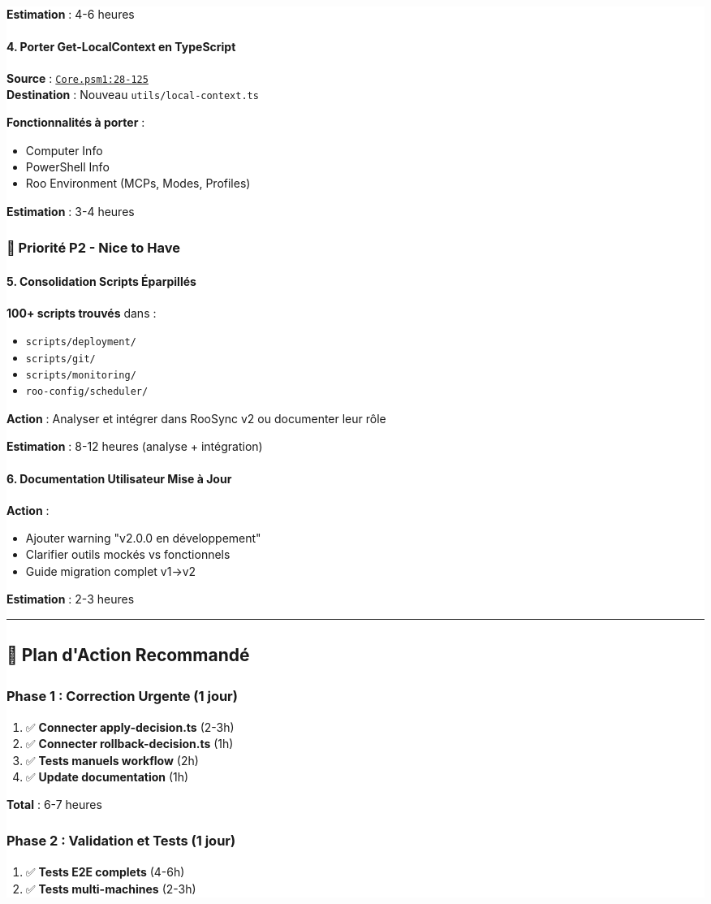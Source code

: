 **Estimation** : 4-6 heures

#### 4. Porter Get-LocalContext en TypeScript

**Source** : [`Core.psm1:28-125`](../../RooSync/src/modules/Core.psm1:28)  
**Destination** : Nouveau `utils/local-context.ts`

**Fonctionnalités à porter** :
- Computer Info
- PowerShell Info
- Roo Environment (MCPs, Modes, Profiles)

**Estimation** : 3-4 heures

### 🔵 Priorité P2 - Nice to Have

#### 5. Consolidation Scripts Éparpillés

**100+ scripts trouvés** dans :
- `scripts/deployment/`
- `scripts/git/`
- `scripts/monitoring/`
- `roo-config/scheduler/`

**Action** : Analyser et intégrer dans RooSync v2 ou documenter leur rôle

**Estimation** : 8-12 heures (analyse + intégration)

#### 6. Documentation Utilisateur Mise à Jour

**Action** :
- Ajouter warning "v2.0.0 en développement"
- Clarifier outils mockés vs fonctionnels
- Guide migration complet v1→v2

**Estimation** : 2-3 heures

---

## 🎯 Plan d'Action Recommandé

### Phase 1 : Correction Urgente (1 jour)

1. ✅ **Connecter apply-decision.ts** (2-3h)
2. ✅ **Connecter rollback-decision.ts** (1h)
3. ✅ **Tests manuels workflow** (2h)
4. ✅ **Update documentation** (1h)

**Total** : 6-7 heures

### Phase 2 : Validation et Tests (1 jour)

1. ✅ **Tests E2E complets** (4-6h)
2. ✅ **Tests multi-machines** (2-3h)
